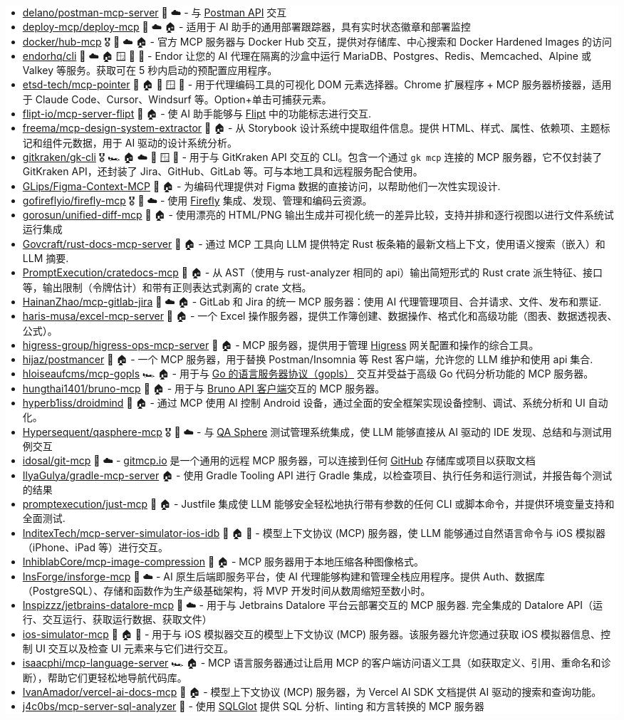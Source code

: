 - [delano/postman-mcp-server](https://github.com/delano/postman-mcp-server) 📇 ☁️ - 与 [Postman API](https://www.postman.com/postman/postman-public-workspace/) 交互
- [deploy-mcp/deploy-mcp](https://github.com/alexpota/deploy-mcp) 📇 ☁️ 🏠 - 适用于 AI 助手的通用部署跟踪器，具有实时状态徽章和部署监控
- [docker/hub-mcp](https://github.com/docker/hub-mcp) 🎖️ 📇 ☁️ 🏠 - 官方 MCP 服务器与 Docker Hub 交互，提供对存储库、中心搜索和 Docker Hardened Images 的访问
- [endorhq/cli](https://github.com/endorhq/cli) 📇 ☁️ 🏠 🪟 🐧 🍎 - Endor 让您的 AI 代理在隔离的沙盒中运行 MariaDB、Postgres、Redis、Memcached、Alpine 或 Valkey 等服务。获取可在 5 秒内启动的预配置应用程序。
- [etsd-tech/mcp-pointer](https://github.com/etsd-tech/mcp-pointer) 📇 🏠 🍎 🪟 🐧 - 用于代理编码工具的可视化 DOM 元素选择器。Chrome 扩展程序 + MCP 服务器桥接器，适用于 Claude Code、Cursor、Windsurf 等。Option+单击可捕获元素。
- [flipt-io/mcp-server-flipt](https://github.com/flipt-io/mcp-server-flipt) 📇 🏠 - 使 AI 助手能够与 [Flipt](https://flipt.io) 中的功能标志进行交互.
- [freema/mcp-design-system-extractor](https://github.com/freema/mcp-design-system-extractor) 📇 🏠 - 从 Storybook 设计系统中提取组件信息。提供 HTML、样式、属性、依赖项、主题标记和组件元数据，用于 AI 驱动的设计系统分析。
- [gitkraken/gk-cli](https://github.com/gitkraken/gk-cli) 🎖️ 🏎️ 🏠 ☁️ 🍎 🪟 🐧 - 用于与 GitKraken API 交互的 CLI。包含一个通过 `gk mcp` 连接的 MCP 服务器，它不仅封装了 GitKraken API，还封装了 Jira、GitHub、GitLab 等。可与本地工具和远程服务配合使用。
- [GLips/Figma-Context-MCP](https://github.com/GLips/Figma-Context-MCP) 📇 🏠 - 为编码代理提供对 Figma 数据的直接访问，以帮助他们一次性实现设计.
- [gofireflyio/firefly-mcp](https://github.com/gofireflyio/firefly-mcp) 🎖️ 📇 ☁️ - 使用 [Firefly](https://firefly.ai) 集成、发现、管理和编码云资源。
- [gorosun/unified-diff-mcp](https://github.com/gorosun/unified-diff-mcp) 📇 🏠 - 使用漂亮的 HTML/PNG 输出生成并可视化统一的差异比较，支持并排和逐行视图以进行文件系统试运行集成
- [Govcraft/rust-docs-mcp-server](https://github.com/Govcraft/rust-docs-mcp-server) 🦀 🏠 - 通过 MCP 工具向 LLM 提供特定 Rust 板条箱的最新文档上下文，使用语义搜索（嵌入）和 LLM 摘要.
- [PromptExecution/cratedocs-mcp](https://github.com/promptexecution/cratedocs-mcp) 🦀 🏠 - 从 AST（使用与 rust-analyzer 相同的 api）输出简短形式的 Rust crate 派生特征、接口等，输出限制（令牌估计）和带有正则表达式剥离的 crate 文档。
- [HainanZhao/mcp-gitlab-jira](https://github.com/HainanZhao/mcp-gitlab-jira) 📇 ☁️ 🏠 - GitLab 和 Jira 的统一 MCP 服务器：使用 AI 代理管理项目、合并请求、文件、发布和票证.
- [haris-musa/excel-mcp-server](https://github.com/haris-musa/excel-mcp-server) 🐍 🏠 - 一个 Excel 操作服务器，提供工作簿创建、数据操作、格式化和高级功能（图表、数据透视表、公式）。
- [higress-group/higress-ops-mcp-server](https://github.com/higress-group/higress-ops-mcp-server) 🐍 🏠 - MCP 服务器，提供用于管理 [Higress](https://github.com/alibaba/higress) 网关配置和操作的综合工具。
- [hijaz/postmancer](https://github.com/hijaz/postmancer) 📇 🏠 - 一个 MCP 服务器，用于替换 Postman/Insomnia 等 Rest 客户端，允许您的 LLM 维护和使用 api 集合.
- [hloiseaufcms/mcp-gopls](https://github.com/hloiseaufcms/mcp-gopls) 🏎️ 🏠 - 用于与 [Go 的语言服务器协议（gopls）](https://github.com/golang/tools/tree/master/gopls) 交互并受益于高级 Go 代码分析功能的 MCP 服务器。
- [hungthai1401/bruno-mcp](https://github.com/hungthai1401/bruno-mcp) 📇 🏠 - 用于与 [Bruno API 客户端](https://www.usebruno.com/)交互的 MCP 服务器。
- [hyperb1iss/droidmind](https://github.com/hyperb1iss/droidmind) 🐍 🏠 - 通过 MCP 使用 AI 控制 Android 设备，通过全面的安全框架实现设备控制、调试、系统分析和 UI 自动化。
- [Hypersequent/qasphere-mcp](https://github.com/Hypersequent/qasphere-mcp) 🎖️ 📇 ☁️ - 与 [QA Sphere](https://qasphere.com/) 测试管理系统集成，使 LLM 能够直接从 AI 驱动的 IDE 发现、总结和与测试用例交互
- [idosal/git-mcp](https://github.com/idosal/git-mcp) 📇 ☁️ - [gitmcp.io](https://gitmcp.io/) 是一个通用的远程 MCP 服务器，可以连接到任何 [GitHub](https://www.github.com) 存储库或项目以获取文档
- [IlyaGulya/gradle-mcp-server](https://github.com/IlyaGulya/gradle-mcp-server) 🏠 - 使用 Gradle Tooling API 进行 Gradle 集成，以检查项目、执行任务和运行测试，并报告每个测试的结果
- [promptexecution/just-mcp](https://github.com/promptexecution/just-mcp) 🦀 🏠 - Justfile 集成使 LLM 能够安全轻松地执行带有参数的任何 CLI 或脚本命令，并提供环境变量支持和全面测试.
- [InditexTech/mcp-server-simulator-ios-idb](https://github.com/InditexTech/mcp-server-simulator-ios-idb) 📇 🏠 🍎 - 模型上下文协议 (MCP) 服务器，使 LLM 能够通过自然语言命令与 iOS 模拟器（iPhone、iPad 等）进行交互。
- [InhiblabCore/mcp-image-compression](https://github.com/InhiblabCore/mcp-image-compression) 🐍 🏠 - MCP 服务器用于本地压缩各种图像格式。
- [InsForge/insforge-mcp](https://github.com/InsForge/insforge-mcp) 📇 ☁️ - AI 原生后端即服务平台，使 AI 代理能够构建和管理全栈应用程序。提供 Auth、数据库（PostgreSQL）、存储和函数作为生产级基础架构，将 MVP 开发时间从数周缩短至数小时。
- [Inspizzz/jetbrains-datalore-mcp](https://github.com/inspizzz/jetbrains-datalore-mcp) 🐍 ☁️ - 用于与 Jetbrains Datalore 平台云部署交互的 MCP 服务器. 完全集成的 Datalore API（运行、交互运行、获取运行数据、获取文件）
- [ios-simulator-mcp](https://github.com/joshuayoes/ios-simulator-mcp) 📇 🏠 🍎 - 用于与 iOS 模拟器交互的模型上下文协议 (MCP) 服务器。该服务器允许您通过获取 iOS 模拟器信息、控制 UI 交互以及检查 UI 元素来与它们进行交互。
- [isaacphi/mcp-language-server](https://github.com/isaacphi/mcp-language-server) 🏎️ 🏠 - MCP 语言服务器通过让启用 MCP 的客户端访问语义工具（如获取定义、引用、重命名和诊断），帮助它们更轻松地导航代码库。
- [IvanAmador/vercel-ai-docs-mcp](https://github.com/IvanAmador/vercel-ai-docs-mcp) 📇 🏠 - 模型上下文协议 (MCP) 服务器，为 Vercel AI SDK 文档提供 AI 驱动的搜索和查询功能。
- [j4c0bs/mcp-server-sql-analyzer](https://github.com/j4c0bs/mcp-server-sql-analyzer) 🐍 - 使用 [SQLGlot](https://github.com/tobymao/sqlglot) 提供 SQL 分析、linting 和方言转换的 MCP 服务器